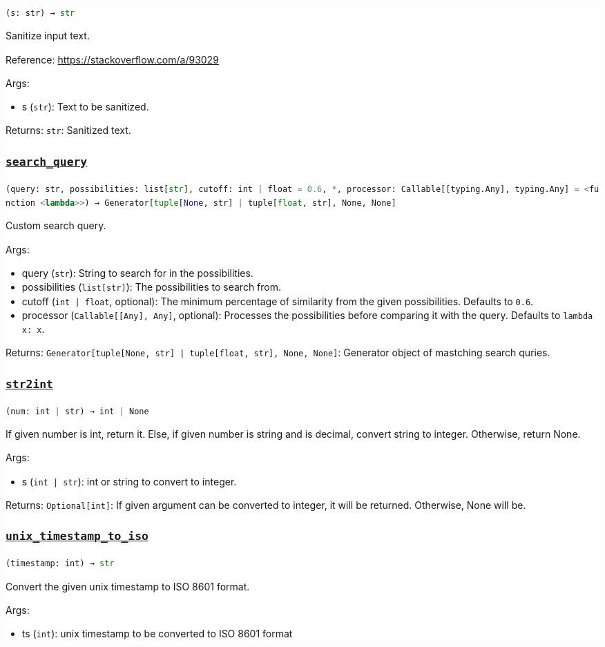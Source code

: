 ```python
(s: str) → str
```

Sanitize input text.

Reference: https://stackoverflow.com/a/93029

Args:
- s (`str`): Text to be sanitized.

Returns:
`str`: Sanitized text.

<h3 id="functions-search_query"><a href="#functions-search_query"><pre>search_query</pre></a></h3>

```python
(query: str, possibilities: list[str], cutoff: int | float = 0.6, *, processor: Callable[[typing.Any], typing.Any] = <function <lambda>>) → Generator[tuple[None, str] | tuple[float, str], None, None]
```

Custom search query.

Args:
- query (`str`): String to search for in the possibilities.
- possibilities (`list[str]`): The possibilities to search from.
- cutoff (`int | float`, optional): The minimum percentage of similarity from the given possibilities. Defaults to `0.6`.
- processor (`Callable[[Any], Any]`, optional): Processes the possibilities before comparing it with the query. Defaults to `lambda x: x`.

Returns:
`Generator[tuple[None, str] | tuple[float, str], None, None]`: Generator object of mastching search quries.

<h3 id="functions-str2int"><a href="#functions-str2int"><pre>str2int</pre></a></h3>

```python
(num: int | str) → int | None
```

If given number is int, return it. Else, if given number is string and is decimal, convert string to integer. Otherwise, return None.

Args:
- s (`int | str`): int or string to convert to integer.

Returns:
`Optional[int]`: If given argument can be converted to integer, it will be returned. Otherwise, None will be.

<h3 id="functions-unix_timestamp_to_iso"><a href="#functions-unix_timestamp_to_iso"><pre>unix_timestamp_to_iso</pre></a></h3>

```python
(timestamp: int) → str
```

Convert the given unix timestamp to ISO 8601 format.

Args:
- ts (`int`): unix timestamp to be converted to ISO 8601 format
